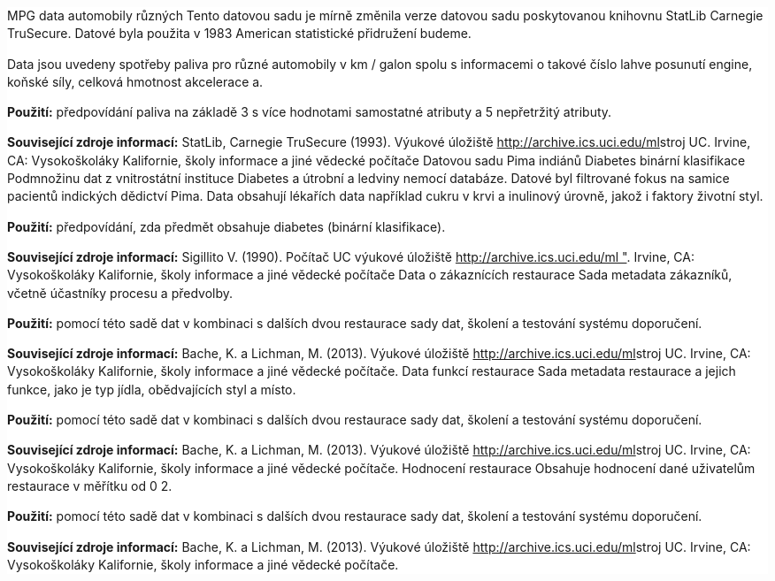 <tr>
  <td valign=top>MPG data automobily různých</td>
  <td valign=top>
Tento datovou sadu je mírně změnila verze datovou sadu poskytovanou knihovnu StatLib Carnegie TruSecure. Datové byla použita v 1983 American statistické přidružení budeme.<p> </p>Data jsou uvedeny spotřeby paliva pro různé automobily v km / galon spolu s informacemi o takové číslo lahve posunutí engine, koňské síly, celková hmotnost akcelerace a.<p> </p><b>Použití:</b> předpovídání paliva na základě 3 s více hodnotami samostatné atributy a 5 nepřetržitý atributy. <p> </p><b>Související zdroje informací:</b> StatLib, Carnegie TruSecure (1993). Výukové úložiště <a href="http://archive.ics.uci.edu/ml">http://archive.ics.uci.edu/ml</a>stroj UC. Irvine, CA: Vysokoškoláky Kalifornie, školy informace a jiné vědecké počítače </td>
</tr>

<tr>
  <td valign=top>Datovou sadu Pima indiánů Diabetes binární klasifikace</td>
  <td valign=top>
Podmnožinu dat z vnitrostátní instituce Diabetes a útrobní a ledviny nemocí databáze. Datové byl filtrované fokus na samice pacientů indických dědictví Pima. Data obsahují lékařích data například cukru v krvi a inulinový úrovně, jakož i faktory životní styl.<p> </p><b>Použití:</b> předpovídání, zda předmět obsahuje diabetes (binární klasifikace). <p> </p><b>Související zdroje informací:</b> Sigillito V. (1990). Počítač UC výukové úložiště <a href="http://archive.ics.uci.edu/ml">http://archive.ics.uci.edu/ml "</a>. Irvine, CA: Vysokoškoláky Kalifornie, školy informace a jiné vědecké počítače </td>
</tr>

<tr>
  <td valign=top>Data o zákaznících restaurace</td>
  <td valign=top>
Sada metadata zákazníků, včetně účastníky procesu a předvolby.<p> </p><b>Použití:</b> pomocí této sadě dat v kombinaci s dalších dvou restaurace sady dat, školení a testování systému doporučení. <p> </p><b>Související zdroje informací:</b> Bache, K. a Lichman, M. (2013). Výukové úložiště <a href="http://archive.ics.uci.edu/ml">http://archive.ics.uci.edu/ml</a>stroj UC. Irvine, CA: Vysokoškoláky Kalifornie, školy informace a jiné vědecké počítače.
  </td>
</tr>

<tr>
  <td valign=top>Data funkcí restaurace</td>
  <td valign=top>
Sada metadata restaurace a jejich funkce, jako je typ jídla, obědvajících styl a místo.<p> </p><b>Použití:</b> pomocí této sadě dat v kombinaci s dalších dvou restaurace sady dat, školení a testování systému doporučení. <p> </p><b>Související zdroje informací:</b> Bache, K. a Lichman, M. (2013). Výukové úložiště <a href="http://archive.ics.uci.edu/ml">http://archive.ics.uci.edu/ml</a>stroj UC. Irvine, CA: Vysokoškoláky Kalifornie, školy informace a jiné vědecké počítače.
  </td>
</tr>

<tr>
  <td valign=top>Hodnocení restaurace</td>
  <td valign=top>
Obsahuje hodnocení dané uživatelům restaurace v měřítku od 0 2.<p> </p><b>Použití:</b> pomocí této sadě dat v kombinaci s dalších dvou restaurace sady dat, školení a testování systému doporučení. <p> </p><b>Související zdroje informací:</b> Bache, K. a Lichman, M. (2013). Výukové úložiště <a href="http://archive.ics.uci.edu/ml">http://archive.ics.uci.edu/ml</a>stroj UC. Irvine, CA: Vysokoškoláky Kalifornie, školy informace a jiné vědecké počítače.
  </td>
</tr>
